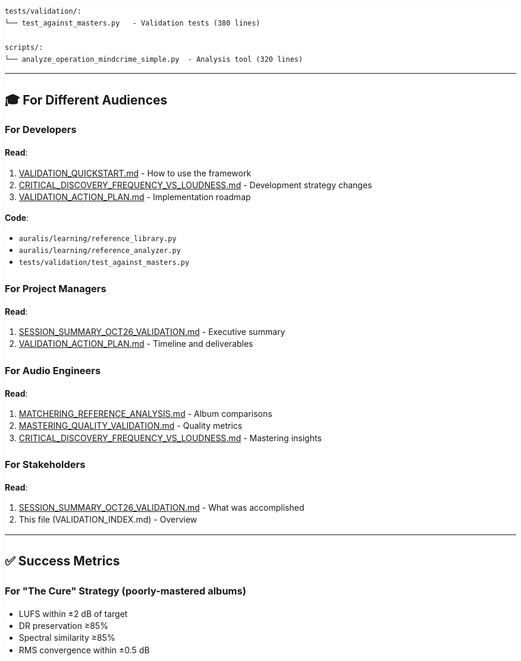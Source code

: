 ```
tests/validation/:
└── test_against_masters.py   - Validation tests (380 lines)

scripts/:
└── analyze_operation_mindcrime_simple.py  - Analysis tool (320 lines)
```

---

## 🎓 For Different Audiences

### For Developers
**Read**:
1. [VALIDATION_QUICKSTART.md](VALIDATION_QUICKSTART.md) - How to use the framework
2. [CRITICAL_DISCOVERY_FREQUENCY_VS_LOUDNESS.md](CRITICAL_DISCOVERY_FREQUENCY_VS_LOUDNESS.md) - Development strategy changes
3. [VALIDATION_ACTION_PLAN.md](VALIDATION_ACTION_PLAN.md) - Implementation roadmap

**Code**:
- `auralis/learning/reference_library.py`
- `auralis/learning/reference_analyzer.py`
- `tests/validation/test_against_masters.py`

### For Project Managers
**Read**:
1. [SESSION_SUMMARY_OCT26_VALIDATION.md](SESSION_SUMMARY_OCT26_VALIDATION.md) - Executive summary
2. [VALIDATION_ACTION_PLAN.md](VALIDATION_ACTION_PLAN.md) - Timeline and deliverables

### For Audio Engineers
**Read**:
1. [MATCHERING_REFERENCE_ANALYSIS.md](MATCHERING_REFERENCE_ANALYSIS.md) - Album comparisons
2. [MASTERING_QUALITY_VALIDATION.md](MASTERING_QUALITY_VALIDATION.md) - Quality metrics
3. [CRITICAL_DISCOVERY_FREQUENCY_VS_LOUDNESS.md](CRITICAL_DISCOVERY_FREQUENCY_VS_LOUDNESS.md) - Mastering insights

### For Stakeholders
**Read**:
1. [SESSION_SUMMARY_OCT26_VALIDATION.md](SESSION_SUMMARY_OCT26_VALIDATION.md) - What was accomplished
2. This file (VALIDATION_INDEX.md) - Overview

---

## ✅ Success Metrics

### For "The Cure" Strategy (poorly-mastered albums)
- LUFS within ±2 dB of target
- DR preservation ≥85%
- Spectral similarity ≥85%
- RMS convergence within ±0.5 dB
